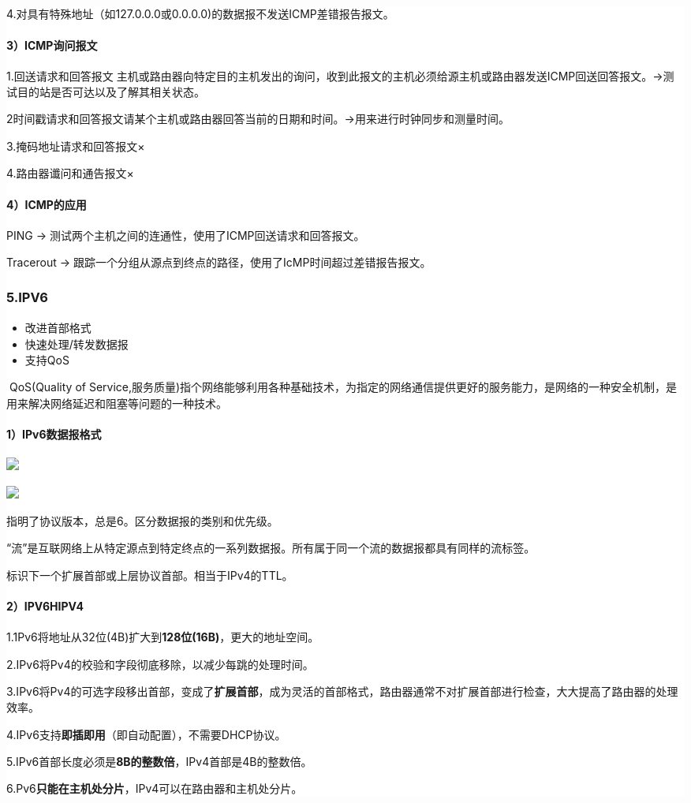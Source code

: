 4.对具有特殊地址（如127.0.0.0或0.0.0.0)的数据报不发送ICMP差错报告报文。



#### 3）ICMP询问报文

1.回送请求和回答报文
	主机或路由器向特定目的主机发出的询问，收到此报文的主机必须给源主机或路由器发送ICMP回送回答报文。→测试目的站是否可达以及了解其相关状态。

2时间戳请求和回答报文请某个主机或路由器回答当前的日期和时间。→用来进行时钟同步和测量时间。

3.掩码地址请求和回答报文×

4.路由器谶问和通告报文×



#### 4）ICMP的应用

PING → 测试两个主机之间的连通性，使用了ICMP回送请求和回答报文。

Tracerout → 跟踪一个分组从源点到终点的路径，使用了IcMP时间超过差错报告报文。



### 5.IPV6

- 改进首部格式
- 快速处理/转发数据报	
- 支持QoS

​	QoS(Quality of Service,服务质量)指个网络能够利用各种基础技术，为指定的网络通信提供更好的服务能力，是网络的一种安全机制，是用来解决网络延迟和阻塞等问题的一种技术。



#### 1）IPv6数据报格式

![](E:\youcome\⭐计算机网络\images\IPv6数据报格式.jpg)

![](E:\youcome\⭐计算机网络\images\IPv6数据报格式02.jpg)

指明了协议版本，总是6。区分数据报的类别和优先级。

“流”是互联网络上从特定源点到特定终点的一系列数据报。所有属于同一个流的数据报都具有同样的流标签。

标识下一个扩展首部或上层协议首部。相当于IPv4的TTL。



#### 2）IPV6HIPV4

1.1Pv6将地址从32位(4B)扩大到**128位(16B)**，更大的地址空间。

2.IPv6将Pv4的校验和字段彻底移除，以减少每跳的处理时间。

3.IPv6将Pv4的可选字段移出首部，变成了**扩展首部**，成为灵活的首部格式，路由器通常不对扩展首部进行检查，大大提高了路由器的处理效率。

4.IPv6支持**即插即用**（即自动配置），不需要DHCP协议。

5.IPv6首部长度必须是**8B的整数倍**，IPv4首部是4B的整数倍。

6.Pv6**只能在主机处分片**，IPv4可以在路由器和主机处分片。
